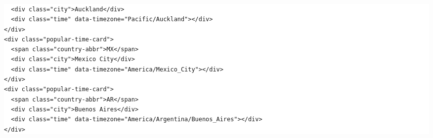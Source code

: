       <div class="city">Auckland</div>
      <div class="time" data-timezone="Pacific/Auckland"></div>
    </div>
    <div class="popular-time-card">
      <span class="country-abbr">MX</span>
      <div class="city">Mexico City</div>
      <div class="time" data-timezone="America/Mexico_City"></div>
    </div>
    <div class="popular-time-card">
      <span class="country-abbr">AR</span>
      <div class="city">Buenos Aires</div>
      <div class="time" data-timezone="America/Argentina/Buenos_Aires"></div>
    </div>
  </div>

</div>
</div>

<script src="/assets/js/what-time-vi.js"></script>
